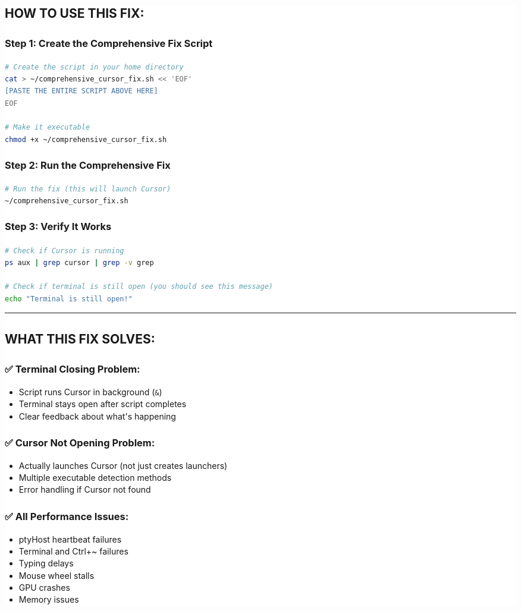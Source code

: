 
## **HOW TO USE THIS FIX:**

### **Step 1: Create the Comprehensive Fix Script**
```bash
# Create the script in your home directory
cat > ~/comprehensive_cursor_fix.sh << 'EOF'
[PASTE THE ENTIRE SCRIPT ABOVE HERE]
EOF

# Make it executable
chmod +x ~/comprehensive_cursor_fix.sh
```

### **Step 2: Run the Comprehensive Fix**
```bash
# Run the fix (this will launch Cursor)
~/comprehensive_cursor_fix.sh
```

### **Step 3: Verify It Works**
```bash
# Check if Cursor is running
ps aux | grep cursor | grep -v grep

# Check if terminal is still open (you should see this message)
echo "Terminal is still open!"
```

---

## **WHAT THIS FIX SOLVES:**

### **✅ Terminal Closing Problem:**
- Script runs Cursor in background (`&`)
- Terminal stays open after script completes
- Clear feedback about what's happening

### **✅ Cursor Not Opening Problem:**
- Actually launches Cursor (not just creates launchers)
- Multiple executable detection methods
- Error handling if Cursor not found

### **✅ All Performance Issues:**
- ptyHost heartbeat failures
- Terminal and Ctrl+~ failures
- Typing delays
- Mouse wheel stalls
- GPU crashes
- Memory issues

